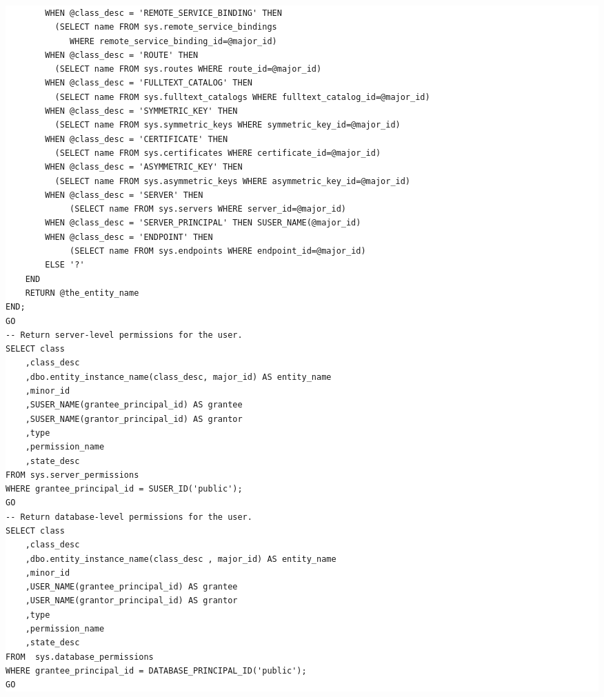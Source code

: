 ```  
        WHEN @class_desc = 'REMOTE_SERVICE_BINDING' THEN  
          (SELECT name FROM sys.remote_service_bindings  
             WHERE remote_service_binding_id=@major_id)  
        WHEN @class_desc = 'ROUTE' THEN  
          (SELECT name FROM sys.routes WHERE route_id=@major_id)  
        WHEN @class_desc = 'FULLTEXT_CATALOG' THEN  
          (SELECT name FROM sys.fulltext_catalogs WHERE fulltext_catalog_id=@major_id)  
        WHEN @class_desc = 'SYMMETRIC_KEY' THEN  
          (SELECT name FROM sys.symmetric_keys WHERE symmetric_key_id=@major_id)  
        WHEN @class_desc = 'CERTIFICATE' THEN  
          (SELECT name FROM sys.certificates WHERE certificate_id=@major_id)  
        WHEN @class_desc = 'ASYMMETRIC_KEY' THEN  
          (SELECT name FROM sys.asymmetric_keys WHERE asymmetric_key_id=@major_id)  
        WHEN @class_desc = 'SERVER' THEN   
             (SELECT name FROM sys.servers WHERE server_id=@major_id)  
        WHEN @class_desc = 'SERVER_PRINCIPAL' THEN SUSER_NAME(@major_id)  
        WHEN @class_desc = 'ENDPOINT' THEN   
             (SELECT name FROM sys.endpoints WHERE endpoint_id=@major_id)        
        ELSE '?'  
    END  
    RETURN @the_entity_name  
END;  
GO  
-- Return server-level permissions for the user.  
SELECT class  
    ,class_desc  
    ,dbo.entity_instance_name(class_desc, major_id) AS entity_name   
    ,minor_id  
    ,SUSER_NAME(grantee_principal_id) AS grantee  
    ,SUSER_NAME(grantor_principal_id) AS grantor  
    ,type  
    ,permission_name  
    ,state_desc   
FROM sys.server_permissions   
WHERE grantee_principal_id = SUSER_ID('public');  
GO  
-- Return database-level permissions for the user.  
SELECT class  
    ,class_desc  
    ,dbo.entity_instance_name(class_desc , major_id) AS entity_name   
    ,minor_id  
    ,USER_NAME(grantee_principal_id) AS grantee  
    ,USER_NAME(grantor_principal_id) AS grantor  
    ,type  
    ,permission_name  
    ,state_desc     
FROM  sys.database_permissions   
WHERE grantee_principal_id = DATABASE_PRINCIPAL_ID('public');  
GO  
```  
  
